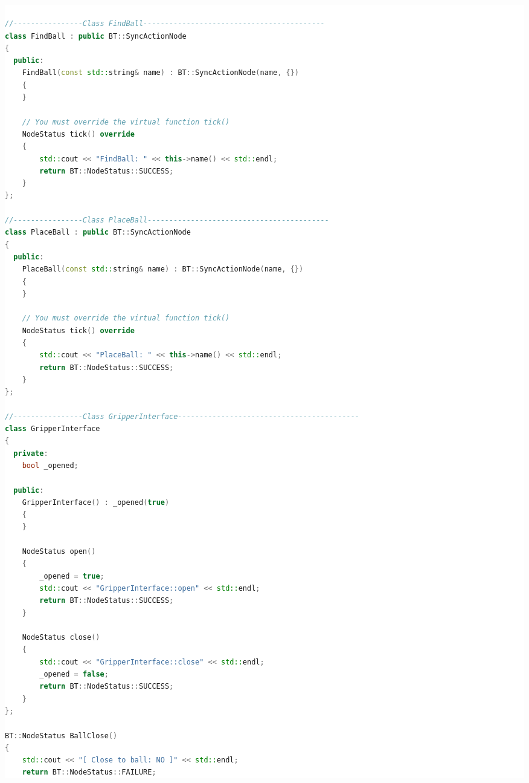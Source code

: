 ```cpp

//----------------Class FindBall------------------------------------------
class FindBall : public BT::SyncActionNode
{
  public:
    FindBall(const std::string& name) : BT::SyncActionNode(name, {})
    {
    }

    // You must override the virtual function tick()
    NodeStatus tick() override
    {
        std::cout << "FindBall: " << this->name() << std::endl;
        return BT::NodeStatus::SUCCESS;
    }
};

//----------------Class PlaceBall------------------------------------------
class PlaceBall : public BT::SyncActionNode
{
  public:
    PlaceBall(const std::string& name) : BT::SyncActionNode(name, {})
    {
    }

    // You must override the virtual function tick()
    NodeStatus tick() override
    {
        std::cout << "PlaceBall: " << this->name() << std::endl;
        return BT::NodeStatus::SUCCESS;
    }
};

//----------------Class GripperInterface------------------------------------------
class GripperInterface
{
  private:
    bool _opened;

  public:
    GripperInterface() : _opened(true)
    {
    }

    NodeStatus open()
    {
        _opened = true;
        std::cout << "GripperInterface::open" << std::endl;
        return BT::NodeStatus::SUCCESS;
    }

    NodeStatus close()
    {
        std::cout << "GripperInterface::close" << std::endl;
        _opened = false;
        return BT::NodeStatus::SUCCESS;
    }
};

BT::NodeStatus BallClose()
{
    std::cout << "[ Close to ball: NO ]" << std::endl;
    return BT::NodeStatus::FAILURE;
```